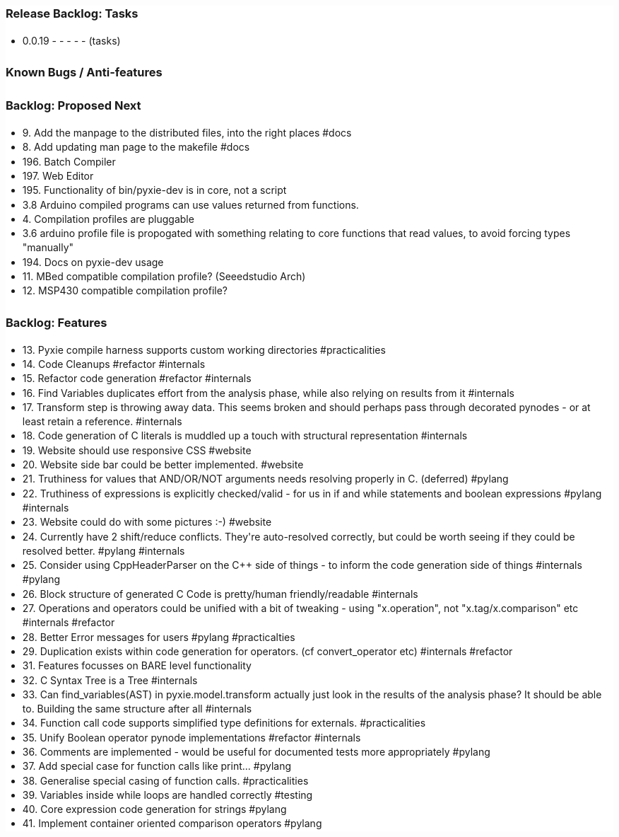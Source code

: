 
### Release Backlog: Tasks

* 0\.0.19 - - - - - (tasks)


### Known Bugs / Anti-features



### Backlog: Proposed Next

* 9\. Add the manpage to the distributed files, into the right places #docs
* 8\. Add updating man page to the makefile #docs
* 196\. Batch Compiler
* 197\. Web Editor
* 195\. Functionality of bin/pyxie-dev is in core, not a script
* 3\.8 Arduino compiled programs can use values returned from functions.
* 4\. Compilation profiles are pluggable
* 3\.6 arduino profile file is propogated with something relating to core functions that read values, to avoid forcing types "manually"
* 194\. Docs on pyxie-dev usage
* 11\. MBed compatible compilation profile? (Seeedstudio Arch)
* 12\. MSP430 compatible compilation profile?


### Backlog: Features

* 13\. Pyxie compile harness supports custom working directories #practicalities
* 14\. Code Cleanups #refactor #internals
* 15\. Refactor code generation #refactor #internals
* 16\. Find Variables duplicates effort from the analysis phase, while also relying on results from it #internals
* 17\. Transform step is throwing away data. This seems broken and should perhaps pass through decorated pynodes - or at least retain a reference. #internals
* 18\. Code generation of C literals is muddled up a touch with structural representation #internals
* 19\. Website should use responsive CSS #website
* 20\. Website side bar could be better implemented. #website
* 21\. Truthiness for values that AND/OR/NOT arguments needs resolving properly in C. (deferred) #pylang
* 22\. Truthiness of expressions is explicitly checked/valid - for us in if and while statements and boolean expressions #pylang #internals
* 23\. Website could do with some pictures :-) #website
* 24\. Currently have 2 shift/reduce conflicts. They're auto-resolved correctly, but could be worth seeing if they could be resolved better. #pylang #internals
* 25\. Consider using CppHeaderParser on the C++ side of things - to inform the code generation side of things #internals #pylang
* 26\. Block structure of generated C Code is pretty/human friendly/readable #internals
* 27\. Operations and operators could be unified with a bit of tweaking - using "x.operation", not "x.tag/x.comparison" etc #internals #refactor
* 28\. Better Error messages for users #pylang #practicalties
* 29\. Duplication exists within code generation for operators. (cf convert_operator etc) #internals #refactor
* 31\. Features focusses on BARE level functionality
* 32\. C Syntax Tree is a Tree #internals
* 33\. Can find_variables(AST) in pyxie.model.transform actually just look in the results of the analysis phase? It should be able to. Building the same structure after all #internals
* 34\. Function call code supports simplified type definitions for externals. #practicalities
* 35\. Unify Boolean operator pynode implementations #refactor #internals
* 36\. Comments are implemented - would be useful for documented tests more appropriately #pylang
* 37\. Add special case for function calls like print... #pylang
* 38\. Generalise special casing of function calls. #practicalities
* 39\. Variables inside while loops are handled correctly #testing
* 40\. Core expression code generation for strings #pylang
* 41\. Implement container oriented comparison operators  #pylang